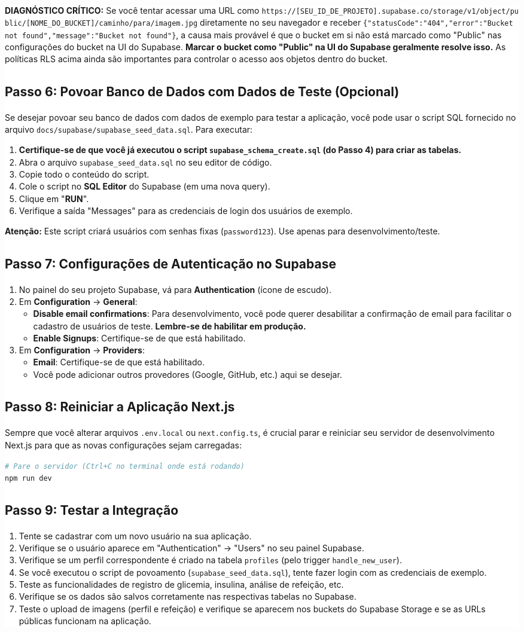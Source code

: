 **DIAGNÓSTICO CRÍTICO:** Se você tentar acessar uma URL como `https://[SEU_ID_DE_PROJETO].supabase.co/storage/v1/object/public/[NOME_DO_BUCKET]/caminho/para/imagem.jpg` diretamente no seu navegador e receber `{"statusCode":"404","error":"Bucket not found","message":"Bucket not found"}`, a causa mais provável é que o bucket em si não está marcado como "Public" nas configurações do bucket na UI do Supabase. **Marcar o bucket como "Public" na UI do Supabase geralmente resolve isso.** As políticas RLS acima ainda são importantes para controlar o acesso aos objetos dentro do bucket.

## Passo 6: Povoar Banco de Dados com Dados de Teste (Opcional)

Se desejar povoar seu banco de dados com dados de exemplo para testar a aplicação, você pode usar o script SQL fornecido no arquivo `docs/supabase/supabase_seed_data.sql`.
Para executar:
1.  **Certifique-se de que você já executou o script `supabase_schema_create.sql` (do Passo 4) para criar as tabelas.**
2.  Abra o arquivo `supabase_seed_data.sql` no seu editor de código.
3.  Copie todo o conteúdo do script.
4.  Cole o script no **SQL Editor** do Supabase (em uma nova query).
5.  Clique em "**RUN**".
6.  Verifique a saída "Messages" para as credenciais de login dos usuários de exemplo.

**Atenção:** Este script criará usuários com senhas fixas (`password123`). Use apenas para desenvolvimento/teste.

## Passo 7: Configurações de Autenticação no Supabase

1.  No painel do seu projeto Supabase, vá para **Authentication** (ícone de escudo).
2.  Em **Configuration** -> **General**:
    *   **Disable email confirmations**: Para desenvolvimento, você pode querer desabilitar a confirmação de email para facilitar o cadastro de usuários de teste. **Lembre-se de habilitar em produção.**
    *   **Enable Signups**: Certifique-se de que está habilitado.
3.  Em **Configuration** -> **Providers**:
    *   **Email**: Certifique-se de que está habilitado.
    *   Você pode adicionar outros provedores (Google, GitHub, etc.) aqui se desejar.

## Passo 8: Reiniciar a Aplicação Next.js

Sempre que você alterar arquivos `.env.local` ou `next.config.ts`, é crucial parar e reiniciar seu servidor de desenvolvimento Next.js para que as novas configurações sejam carregadas:

```bash
# Pare o servidor (Ctrl+C no terminal onde está rodando)
npm run dev
```

## Passo 9: Testar a Integração

1.  Tente se cadastrar com um novo usuário na sua aplicação.
2.  Verifique se o usuário aparece em "Authentication" -> "Users" no seu painel Supabase.
3.  Verifique se um perfil correspondente é criado na tabela `profiles` (pelo trigger `handle_new_user`).
4.  Se você executou o script de povoamento (`supabase_seed_data.sql`), tente fazer login com as credenciais de exemplo.
5.  Teste as funcionalidades de registro de glicemia, insulina, análise de refeição, etc.
6.  Verifique se os dados são salvos corretamente nas respectivas tabelas no Supabase.
7.  Teste o upload de imagens (perfil e refeição) e verifique se aparecem nos buckets do Supabase Storage e se as URLs públicas funcionam na aplicação.
